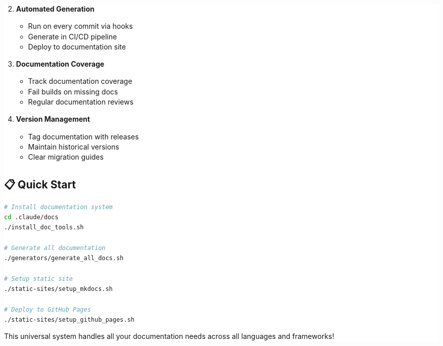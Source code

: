 2. **Automated Generation**
   - Run on every commit via hooks
   - Generate in CI/CD pipeline
   - Deploy to documentation site
   
3. **Documentation Coverage**
   - Track documentation coverage
   - Fail builds on missing docs
   - Regular documentation reviews
   
4. **Version Management**
   - Tag documentation with releases
   - Maintain historical versions
   - Clear migration guides

## 📋 Quick Start

```bash
# Install documentation system
cd .claude/docs
./install_doc_tools.sh

# Generate all documentation
./generators/generate_all_docs.sh

# Setup static site
./static-sites/setup_mkdocs.sh

# Deploy to GitHub Pages
./static-sites/setup_github_pages.sh
```

This universal system handles all your documentation needs across all languages and frameworks!